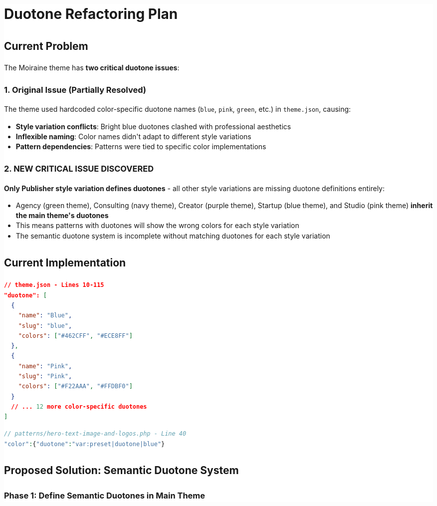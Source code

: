# Duotone Refactoring Plan

## Current Problem

The Moiraine theme has **two critical duotone issues**:

### 1. Original Issue (Partially Resolved)
The theme used hardcoded color-specific duotone names (`blue`, `pink`, `green`, etc.) in `theme.json`, causing:
- **Style variation conflicts**: Bright blue duotones clashed with professional aesthetics
- **Inflexible naming**: Color names didn't adapt to different style variations
- **Pattern dependencies**: Patterns were tied to specific color implementations

### 2. **NEW CRITICAL ISSUE DISCOVERED**
**Only Publisher style variation defines duotones** - all other style variations are missing duotone definitions entirely:
- Agency (green theme), Consulting (navy theme), Creator (purple theme), Startup (blue theme), and Studio (pink theme) **inherit the main theme's duotones**
- This means patterns with duotones will show the wrong colors for each style variation
- The semantic duotone system is incomplete without matching duotones for each style variation

## Current Implementation

```json
// theme.json - Lines 10-115
"duotone": [
  {
    "name": "Blue",
    "slug": "blue",
    "colors": ["#462CFF", "#ECE8FF"]
  },
  {
    "name": "Pink",
    "slug": "Pink",
    "colors": ["#F22AAA", "#FFDBF0"]
  }
  // ... 12 more color-specific duotones
]
```

```php
// patterns/hero-text-image-and-logos.php - Line 40
"color":{"duotone":"var:preset|duotone|blue"}
```

## Proposed Solution: Semantic Duotone System

### Phase 1: Define Semantic Duotones in Main Theme
